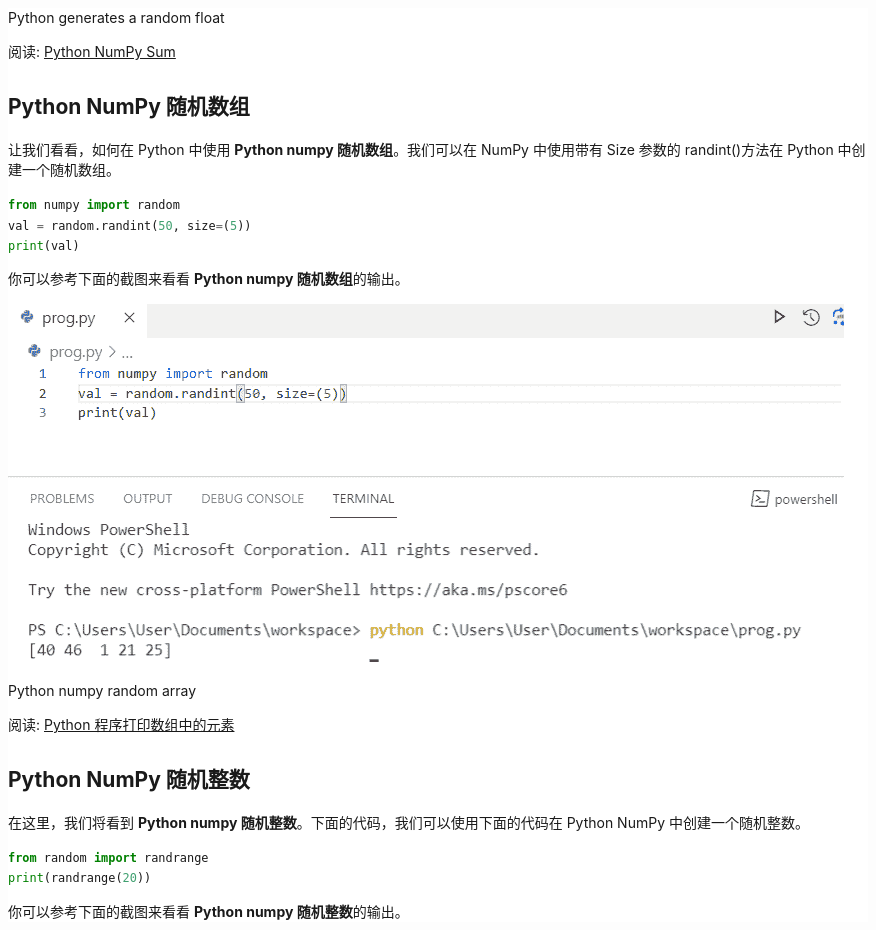 Python generates a random float

阅读: [Python NumPy Sum](https://pythonguides.com/python-numpy-sum/)

## Python NumPy 随机数组

让我们看看，如何在 Python 中使用 **Python numpy 随机数组**。我们可以在 NumPy 中使用带有 Size 参数的 randint()方法在 Python 中创建一个随机数组。

```py
from numpy import random
val = random.randint(50, size=(5))
print(val)
```

你可以参考下面的截图来看看 **Python numpy 随机数组**的输出。

![Python numpy random array](img/80a4ad5e58571f6aa2304cee34e4e941.png "Python numpy random array")

Python numpy random array

阅读: [Python 程序打印数组中的元素](https://pythonguides.com/python-program-to-print-element-in-an-array/)

## Python NumPy 随机整数

在这里，我们将看到 **Python numpy 随机整数**。下面的代码，我们可以使用下面的代码在 Python NumPy 中创建一个随机整数。

```py
from random import randrange
print(randrange(20))
```

你可以参考下面的截图来看看 **Python numpy 随机整数**的输出。
